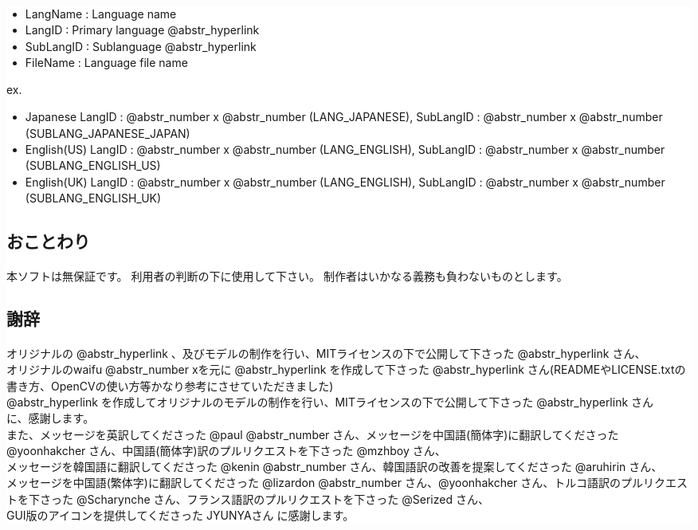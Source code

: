   * LangName : Language name
  * LangID : Primary language @abstr_hyperlink 
  * SubLangID : Sublanguage @abstr_hyperlink 
  * FileName : Language file name



ex.

  * Japanese LangID : @abstr_number x @abstr_number (LANG_JAPANESE), SubLangID : @abstr_number x @abstr_number (SUBLANG_JAPANESE_JAPAN)
  * English(US) LangID : @abstr_number x @abstr_number (LANG_ENGLISH), SubLangID : @abstr_number x @abstr_number (SUBLANG_ENGLISH_US)
  * English(UK) LangID : @abstr_number x @abstr_number (LANG_ENGLISH), SubLangID : @abstr_number x @abstr_number (SUBLANG_ENGLISH_UK)



## おことわり

本ソフトは無保証です。 利用者の判断の下に使用して下さい。 制作者はいかなる義務も負わないものとします。

## 謝辞

オリジナルの @abstr_hyperlink 、及びモデルの制作を行い、MITライセンスの下で公開して下さった @abstr_hyperlink さん、   
オリジナルのwaifu @abstr_number xを元に @abstr_hyperlink を作成して下さった @abstr_hyperlink さん(READMEやLICENSE.txtの書き方、OpenCVの使い方等かなり参考にさせていただきました)   
@abstr_hyperlink を作成してオリジナルのモデルの制作を行い、MITライセンスの下で公開して下さった @abstr_hyperlink さん   
に、感謝します。   
また、メッセージを英訳してくださった @paul @abstr_number さん、メッセージを中国語(簡体字)に翻訳してくださった @yoonhakcher さん、中国語(簡体字)訳のプルリクエストを下さった @mzhboy さん、   
メッセージを韓国語に翻訳してくださった @kenin @abstr_number さん、韓国語訳の改善を提案してくださった @aruhirin さん、   
メッセージを中国語(繁体字)に翻訳してくださった @lizardon @abstr_number さん、@yoonhakcher さん、トルコ語訳のプルリクエストを下さった @Scharynche さん、フランス語訳のプルリクエストを下さった @Serized さん、   
GUI版のアイコンを提供してくださった JYUNYAさん に感謝します。
